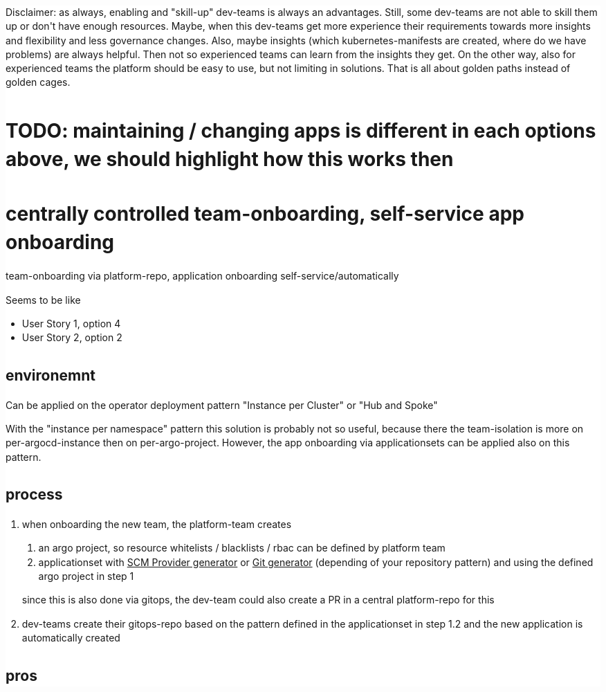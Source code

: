 Disclaimer: as always, enabling and "skill-up" dev-teams is always an advantages.
Still, some dev-teams are not able to skill them up or don't have enough resources.
Maybe, when this dev-teams get more experience their requirements towards more insights and flexibility
and less governance changes.
Also, maybe insights (which kubernetes-manifests are created, where do we have problems) are always helpful.
Then not so experienced teams can learn from the insights they get.
On the other way, also for experienced teams the platform should be easy to use, but not limiting in solutions.
That is all about golden paths instead of golden cages.



# TODO: maintaining / changing apps is different in each options above, we should highlight how this works then

# centrally controlled team-onboarding, self-service app onboarding 

team-onboarding via platform-repo, application onboarding self-service/automatically

Seems to be like
- User Story 1, option 4
- User Story 2, option 2 

## environemnt

Can be applied on the operator deployment pattern "Instance per Cluster" or "Hub and Spoke"

With the "instance per namespace" pattern this solution is probably not so useful,
because there the team-isolation is more on per-argocd-instance then on per-argo-project.
However, the app onboarding via applicationsets can be applied also on this pattern. 

## process

1. when onboarding the new team, the platform-team creates
    1. an argo project, so resource whitelists / blacklists / rbac can be defined by platform team
    2. applicationset with 
[SCM Provider generator](https://argo-cd.readthedocs.io/en/stable/operator-manual/applicationset/Generators-SCM-Provider/) or [Git generator](https://argo-cd.readthedocs.io/en/stable/operator-manual/applicationset/Generators-Git/) (depending of your repository pattern)
and using the defined argo project in step 1

    since this is also done via gitops, the dev-team could also create a PR in a central platform-repo for this

2. dev-teams create their gitops-repo based on the pattern defined in the applicationset in step 1.2 and the new application is automatically created

## pros
